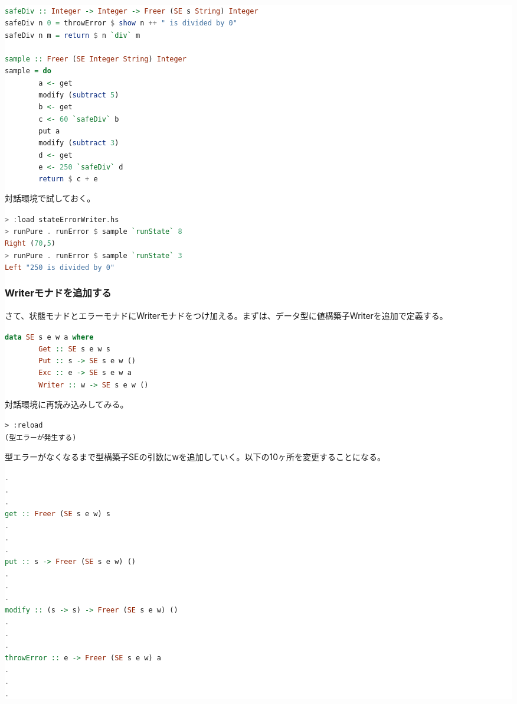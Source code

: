 ```hs:stateErrorWriter.hs
safeDiv :: Integer -> Integer -> Freer (SE s String) Integer
safeDiv n 0 = throwError $ show n ++ " is divided by 0"
safeDiv n m = return $ n `div` m

sample :: Freer (SE Integer String) Integer
sample = do
        a <- get
        modify (subtract 5)
        b <- get
        c <- 60 `safeDiv` b
        put a
        modify (subtract 3)
        d <- get
        e <- 250 `safeDiv` d
        return $ c + e
```

対話環境で試しておく。

```hs
> :load stateErrorWriter.hs
> runPure . runError $ sample `runState` 8
Right (70,5)
> runPure . runError $ sample `runState` 3
Left "250 is divided by 0"
```

### Writerモナドを追加する

さて、状態モナドとエラーモナドにWriterモナドをつけ加える。まずは、データ型に値構築子Writerを追加で定義する。

```hs:stateErrorWriter.hs
data SE s e w a where
        Get :: SE s e w s
        Put :: s -> SE s e w ()
        Exc :: e -> SE s e w a
        Writer :: w -> SE s e w ()
```

対話環境に再読み込みしてみる。

```hs:
> :reload
(型エラーが発生する)
```

型エラーがなくなるまで型構築子SEの引数にwを追加していく。以下の10ヶ所を変更することになる。

```hs:stateErrorWriter.hs
.
.
.
get :: Freer (SE s e w) s
.
.
.
put :: s -> Freer (SE s e w) ()
.
.
.
modify :: (s -> s) -> Freer (SE s e w) ()
.
.
.
throwError :: e -> Freer (SE s e w) a
.
.
.
```